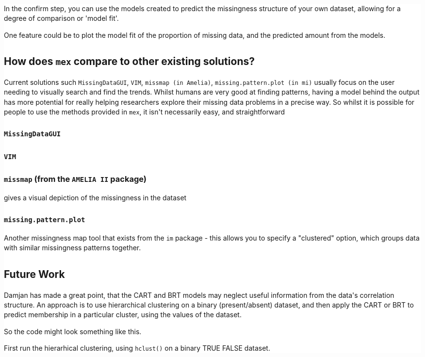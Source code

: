 <p>In the confirm step, you can use the models created to predict the missingness structure of your own dataset, allowing for a degree of comparison or 'model fit'.</p>

<p>One feature could be to plot the model fit of the proportion of missing data, and the predicted amount from the models.</p>

<h2>
<a id="user-content-how-does-mex-compare-to-other-existing-solutions" class="anchor" href="#how-does-mex-compare-to-other-existing-solutions" aria-hidden="true"><span class="octicon octicon-link"></span></a>How does <code>mex</code> compare to other existing solutions?</h2>

<p>Current solutions such <code>MissingDataGUI</code>, <code>VIM</code>, <code>missmap (in Amelia)</code>, <code>missing.pattern.plot (in mi)</code> usually focus on the user needing to visually search and find the trends. Whilst humans are very good at finding patterns, having a model behind the output has more potential for really helping researchers explore their missing data problems in a precise way.  So whilst it is possible for people to use the methods provided in <code>mex</code>, it isn't necessarily easy, and straightforward</p>

<h3>
<a id="user-content-missingdatagui" class="anchor" href="#missingdatagui" aria-hidden="true"><span class="octicon octicon-link"></span></a><code>MissingDataGUI</code>
</h3>

<h3>
<a id="user-content-vim" class="anchor" href="#vim" aria-hidden="true"><span class="octicon octicon-link"></span></a><code>VIM</code>
</h3>

<h3>
<a id="user-content-missmap-from-the-amelia-ii-package" class="anchor" href="#missmap-from-the-amelia-ii-package" aria-hidden="true"><span class="octicon octicon-link"></span></a>
<code>missmap</code> (from the <code>AMELIA II</code> package)</h3>

<p>gives a visual depiction of the missingness in the dataset</p>

<h3>
<a id="user-content-missingpatternplot" class="anchor" href="#missingpatternplot" aria-hidden="true"><span class="octicon octicon-link"></span></a><code>missing.pattern.plot</code>
</h3>

<p>Another missingness map tool that exists from the <code>im</code> package - this allows you to specify a "clustered" option, which groups data with similar missingness patterns together.</p>

<h2>
<a id="user-content-future-work" class="anchor" href="#future-work" aria-hidden="true"><span class="octicon octicon-link"></span></a>Future Work</h2>

<p>Damjan has made a great point, that the CART and BRT models may neglect useful information from the data's correlation structure.  An approach is to use hierarchical clustering on a binary (present/absent) dataset, and then apply the CART or BRT to predict membership in a particular cluster, using the values of the dataset.</p>

<p>So the code might look something like this.</p>

<p>First run the hierarhical clustering, using <code>hclust()</code> on a binary TRUE FALSE dataset.</p>
